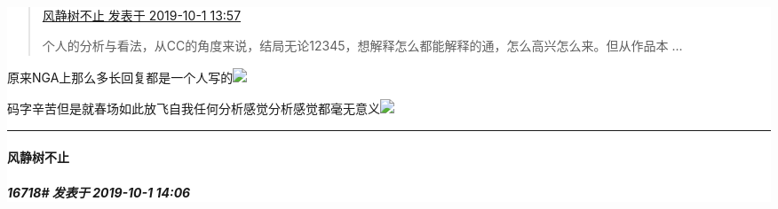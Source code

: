 

<blockquote><a href="httphttps://bbs.saraba1st.com/2b/forum.php?mod=redirect&amp;goto=findpost&amp;pid=45112202&amp;ptid=1831320" target="_blank">风静树不止 发表于 2019-10-1 13:57</a>

个人的分析与看法，从CC的角度来说，结局无论12345，想解释怎么都能解释的通，怎么高兴怎么来。但从作品本 ...</blockquote>
原来NGA上那么多长回复都是一个人写的<img src="https://static.saraba1st.com/image/smiley/face2017/068.png" referrerpolicy="no-referrer">

码字辛苦但是就春场如此放飞自我任何分析感觉分析感觉都毫无意义<img src="https://static.saraba1st.com/image/smiley/face2017/066.png" referrerpolicy="no-referrer">







*****

####  风静树不止  
##### 16718#       发表于 2019-10-1 14:06



